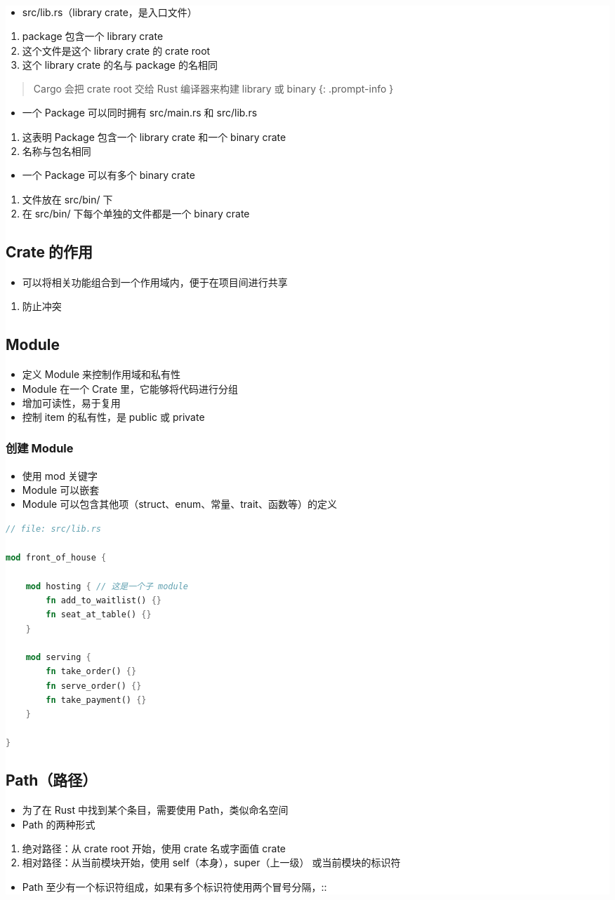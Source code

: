 * src/lib.rs（library crate，是入口文件）
1. package 包含一个 library crate
2. 这个文件是这个 library crate 的 crate root
3. 这个 library crate 的名与 package 的名相同


> Cargo 会把 crate root 交给 Rust 编译器来构建 library 或 binary
{: .prompt-info }

* 一个 Package 可以同时拥有 src/main.rs 和 src/lib.rs
1. 这表明 Package 包含一个 library crate 和一个 binary crate
2. 名称与包名相同

* 一个 Package 可以有多个 binary crate
1. 文件放在 src/bin/ 下
2. 在 src/bin/ 下每个单独的文件都是一个 binary crate


## Crate 的作用
* 可以将相关功能组合到一个作用域内，便于在项目间进行共享
1. 防止冲突

## Module
* 定义 Module 来控制作用域和私有性
* Module 在一个 Crate 里，它能够将代码进行分组
* 增加可读性，易于复用
* 控制 item 的私有性，是 public 或 private

### 创建 Module
* 使用 mod 关键字
* Module 可以嵌套
* Module 可以包含其他项（struct、enum、常量、trait、函数等）的定义

```rust
// file: src/lib.rs

mod front_of_house {

    mod hosting { // 这是一个子 module
        fn add_to_waitlist() {}
        fn seat_at_table() {}
    }

    mod serving {
        fn take_order() {}
        fn serve_order() {}
        fn take_payment() {}
    }

}
```
## Path（路径）
* 为了在 Rust 中找到某个条目，需要使用 Path，类似命名空间
* Path 的两种形式
1. 绝对路径：从 crate root 开始，使用 crate 名或字面值 crate
2. 相对路径：从当前模块开始，使用 self（本身），super（上一级） 或当前模块的标识符
* Path 至少有一个标识符组成，如果有多个标识符使用两个冒号分隔，::

